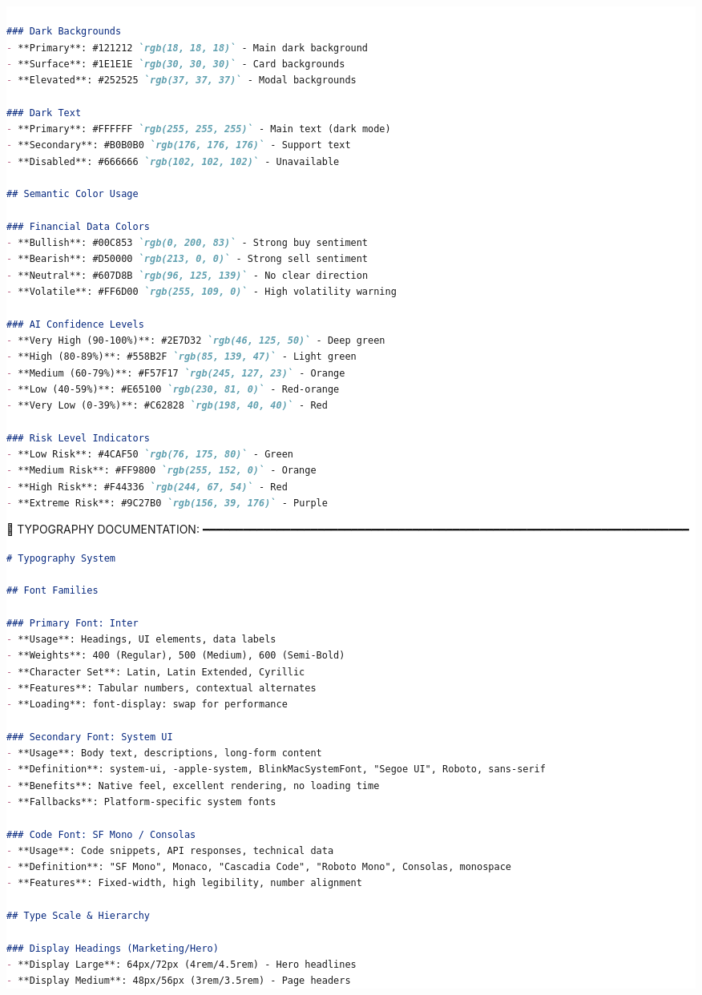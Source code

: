 ```markdown

### Dark Backgrounds
- **Primary**: #121212 `rgb(18, 18, 18)` - Main dark background
- **Surface**: #1E1E1E `rgb(30, 30, 30)` - Card backgrounds
- **Elevated**: #252525 `rgb(37, 37, 37)` - Modal backgrounds

### Dark Text
- **Primary**: #FFFFFF `rgb(255, 255, 255)` - Main text (dark mode)
- **Secondary**: #B0B0B0 `rgb(176, 176, 176)` - Support text  
- **Disabled**: #666666 `rgb(102, 102, 102)` - Unavailable

## Semantic Color Usage

### Financial Data Colors
- **Bullish**: #00C853 `rgb(0, 200, 83)` - Strong buy sentiment
- **Bearish**: #D50000 `rgb(213, 0, 0)` - Strong sell sentiment
- **Neutral**: #607D8B `rgb(96, 125, 139)` - No clear direction
- **Volatile**: #FF6D00 `rgb(255, 109, 0)` - High volatility warning

### AI Confidence Levels
- **Very High (90-100%)**: #2E7D32 `rgb(46, 125, 50)` - Deep green
- **High (80-89%)**: #558B2F `rgb(85, 139, 47)` - Light green  
- **Medium (60-79%)**: #F57F17 `rgb(245, 127, 23)` - Orange
- **Low (40-59%)**: #E65100 `rgb(230, 81, 0)` - Red-orange
- **Very Low (0-39%)**: #C62828 `rgb(198, 40, 40)` - Red

### Risk Level Indicators  
- **Low Risk**: #4CAF50 `rgb(76, 175, 80)` - Green
- **Medium Risk**: #FF9800 `rgb(255, 152, 0)` - Orange
- **High Risk**: #F44336 `rgb(244, 67, 54)` - Red
- **Extreme Risk**: #9C27B0 `rgb(156, 39, 176)` - Purple
```

📝 TYPOGRAPHY DOCUMENTATION:
━━━━━━━━━━━━━━━━━━━━━━━━━━━━━━━━━━━━━━━━━━━━━━━━━━━━━━━━━━━━━━━━━━━━━━━━

```markdown
# Typography System

## Font Families

### Primary Font: Inter
- **Usage**: Headings, UI elements, data labels
- **Weights**: 400 (Regular), 500 (Medium), 600 (Semi-Bold)
- **Character Set**: Latin, Latin Extended, Cyrillic
- **Features**: Tabular numbers, contextual alternates
- **Loading**: font-display: swap for performance

### Secondary Font: System UI
- **Usage**: Body text, descriptions, long-form content
- **Definition**: system-ui, -apple-system, BlinkMacSystemFont, "Segoe UI", Roboto, sans-serif
- **Benefits**: Native feel, excellent rendering, no loading time
- **Fallbacks**: Platform-specific system fonts

### Code Font: SF Mono / Consolas
- **Usage**: Code snippets, API responses, technical data
- **Definition**: "SF Mono", Monaco, "Cascadia Code", "Roboto Mono", Consolas, monospace
- **Features**: Fixed-width, high legibility, number alignment

## Type Scale & Hierarchy

### Display Headings (Marketing/Hero)
- **Display Large**: 64px/72px (4rem/4.5rem) - Hero headlines
- **Display Medium**: 48px/56px (3rem/3.5rem) - Page headers
```